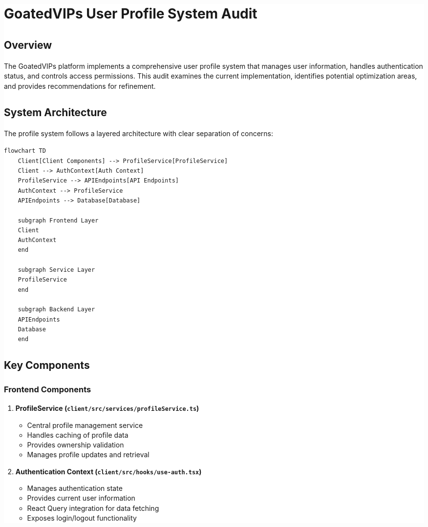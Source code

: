 # GoatedVIPs User Profile System Audit

## Overview

The GoatedVIPs platform implements a comprehensive user profile system that manages user information, handles authentication status, and controls access permissions. This audit examines the current implementation, identifies potential optimization areas, and provides recommendations for refinement.

## System Architecture

The profile system follows a layered architecture with clear separation of concerns:

```mermaid
flowchart TD
    Client[Client Components] --> ProfileService[ProfileService]
    Client --> AuthContext[Auth Context]
    ProfileService --> APIEndpoints[API Endpoints]
    AuthContext --> ProfileService
    APIEndpoints --> Database[Database]

    subgraph Frontend Layer
    Client
    AuthContext
    end

    subgraph Service Layer
    ProfileService
    end

    subgraph Backend Layer
    APIEndpoints
    Database
    end
```

## Key Components

### Frontend Components

1. **ProfileService (`client/src/services/profileService.ts`)**
   - Central profile management service
   - Handles caching of profile data
   - Provides ownership validation
   - Manages profile updates and retrieval

2. **Authentication Context (`client/src/hooks/use-auth.tsx`)**
   - Manages authentication state
   - Provides current user information
   - React Query integration for data fetching
   - Exposes login/logout functionality
